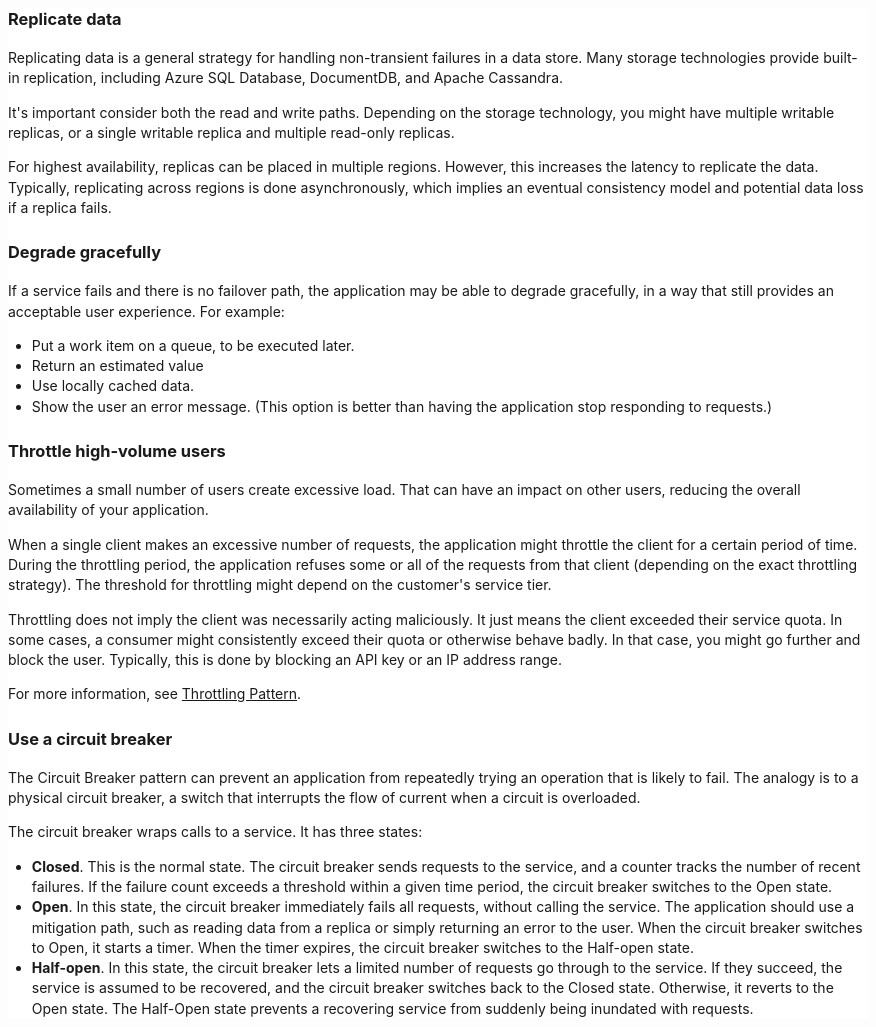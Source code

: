 ### Replicate data
Replicating data is a general strategy for handling non-transient failures in a data store. Many storage technologies provide built-in replication, including Azure SQL Database, DocumentDB, and Apache Cassandra.  

It's important consider both the read and write paths. Depending on the storage technology, you might have multiple writable replicas, or a single writable replica and multiple read-only replicas. 

For highest availability, replicas can be placed in multiple regions. However, this increases the latency to replicate the data. Typically, replicating across regions is done asynchronously, which implies an eventual consistency model and potential data loss if a replica fails. 

### Degrade gracefully
If a service fails and there is no failover path, the application may be able to degrade gracefully, in a way that still provides an acceptable user experience. For example:

* Put a work item on a queue, to be executed later. 
* Return an estimated value 
* Use locally cached data. 
* Show the user an error message. (This option is better than having the application stop responding to requests.)

### Throttle high-volume users
Sometimes a small number of users create excessive load. That can have an impact on other users, reducing the overall availability of your application.

When a single client makes an excessive number of requests, the application might throttle the client for a certain period of time. During the throttling period, the application refuses some or all of the requests from that client (depending on the exact throttling strategy). The threshold for throttling might depend on the customer's service tier. 

Throttling does not imply the client was necessarily acting maliciously. It just means the client exceeded their service quota.  In some cases, a consumer might consistently exceed their quota or otherwise behave badly. In that case, you might go further and block the user. Typically, this is done by blocking an API key or an IP address range.

For more information, see [Throttling Pattern][throttling-pattern].

### Use a circuit breaker
The Circuit Breaker pattern can prevent an application from repeatedly trying an operation that is likely to fail. The analogy is to a physical circuit breaker, a switch that interrupts the flow of current when a circuit is overloaded.

The circuit breaker wraps calls to a service. It has three states:

* **Closed**. This is the normal state. The circuit breaker sends requests to the service, and a counter tracks the number of recent failures. If the failure count exceeds a threshold within a given time period, the circuit breaker switches to the Open state. 
* **Open**. In this state, the circuit breaker immediately fails all requests, without calling the service. The application should use a mitigation path, such as reading data from a replica or simply returning an error to the user. When the circuit breaker switches to Open, it starts a timer. When the timer expires, the circuit breaker switches to the Half-open state.
* **Half-open**. In this state, the circuit breaker lets a limited number of requests go through to the service. If they succeed, the service is assumed to be recovered, and the circuit breaker switches back to the Closed state. Otherwise, it reverts to the Open state. The Half-Open state prevents a recovering service from suddenly being inundated with requests.


[blue-green]: http://martinfowler.com/bliki/BlueGreenDeployment.html
[canary-release]: http://martinfowler.com/bliki/CanaryRelease.html
[circuit-breaker-pattern]: https://msdn.microsoft.com/library/dn589784.aspx
[compensating-transaction-pattern]: https://msdn.microsoft.com/library/dn589804.aspx
[containers]: https://en.wikipedia.org/wiki/Operating-system-level_virtualization
[dsc]: https://azure.microsoft.com/documentation/articles/automation-dsc-overview/
[hystrix]: http://techblog.netflix.com/2012/11/hystrix.html
[jmeter]: http://jmeter.apache.org/
[load-leveling-pattern]: https://msdn.microsoft.com/library/dn589783.aspx
[monitoring-guidance]: https://azure.microsoft.com/documentation/articles/best-practices-monitoring/
[ra-basic-web]: https://azure.microsoft.com/documentation/articles/guidance-web-apps-basic/
[ra-multi-vm]: https://azure.microsoft.com/documentation/articles/guidance-compute-multi-vm/
[retry-pattern]: https://msdn.microsoft.com/library/dn589788.aspx
[retry-service-specific guidance]: https://azure.microsoft.com/documentation/articles/best-practices-retry-service-specific/
[rma]: https://www.microsoft.com/download/details.aspx?id=38823
[sla]: https://azure.microsoft.com/support/legal/sla/
[staging-slots]: https://azure.microsoft.com/documentation/articles/guidance-web-apps-basic/
[throttling-pattern]: https://msdn.microsoft.com/library/dn589798.aspx
[tm]: https://azure.microsoft.com/services/traffic-manager/
[tm-failover]: https://azure.microsoft.com/documentation/articles/traffic-manager-monitoring/
[vsts]: https://www.visualstudio.com/features/vso-cloud-load-testing-vs.aspx